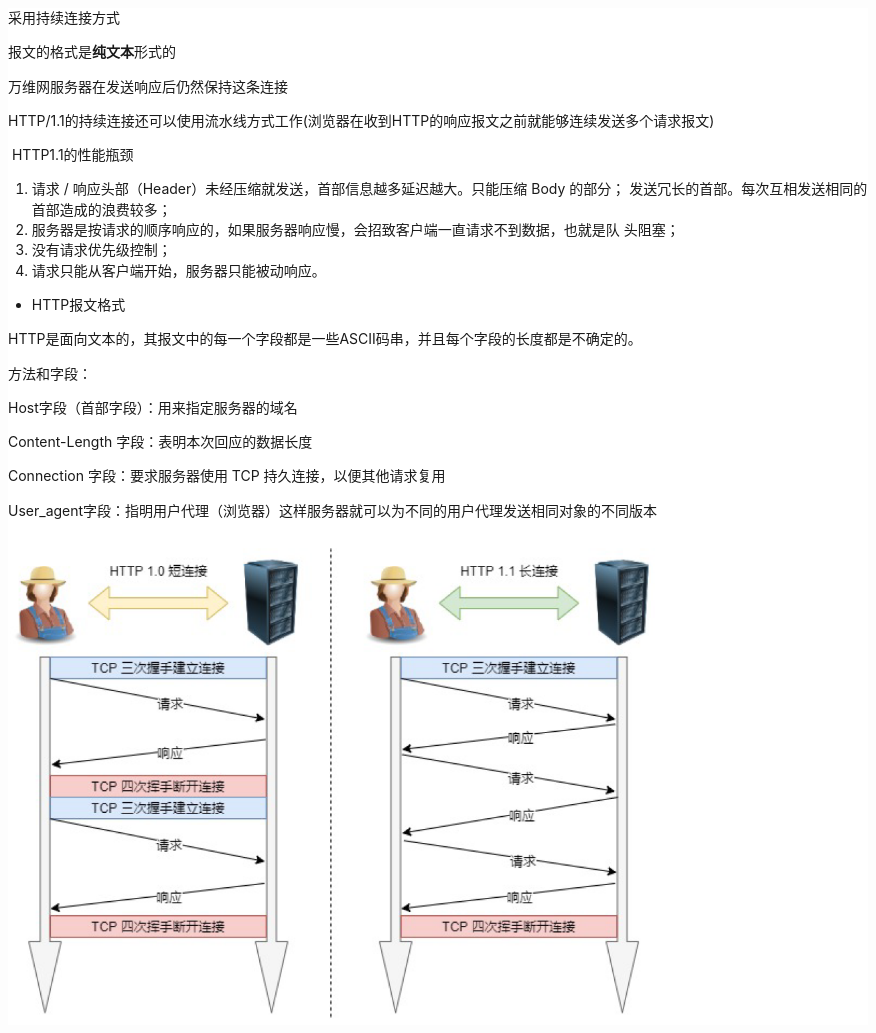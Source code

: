 采用持续连接方式

报文的格式是**纯文本**形式的

万维网服务器在发送响应后仍然保持这条连接

HTTP/1.1的持续连接还可以使用流水线方式工作(浏览器在收到HTTP的响应报文之前就能够连续发送多个请求报文)

​	HTTP1.1的性能瓶颈

1. 请求 / 响应头部（Header）未经压缩就发送，首部信息越多延迟越大。只能压缩 Body 的部分；
   发送冗长的首部。每次互相发送相同的首部造成的浪费较多；
2. 服务器是按请求的顺序响应的，如果服务器响应慢，会招致客户端一直请求不到数据，也就是队
   头阻塞；
3. 没有请求优先级控制；
4. 请求只能从客户端开始，服务器只能被动响应。

* HTTP报文格式

HTTP是面向文本的，其报文中的每一个字段都是一些ASCII码串，并且每个字段的长度都是不确定的。

方法和字段：

Host字段（首部字段）：用来指定服务器的域名

Content-Length 字段：表明本次回应的数据长度

Connection 字段：要求服务器使用 TCP 持久连接，以便其他请求复用

User_agent字段：指明用户代理（浏览器）这样服务器就可以为不同的用户代理发送相同对象的不同版本

<img src="计算机网络.assets/image-20230124202849053.png" alt="image-20230124202849053" style="zoom:67%;" />
